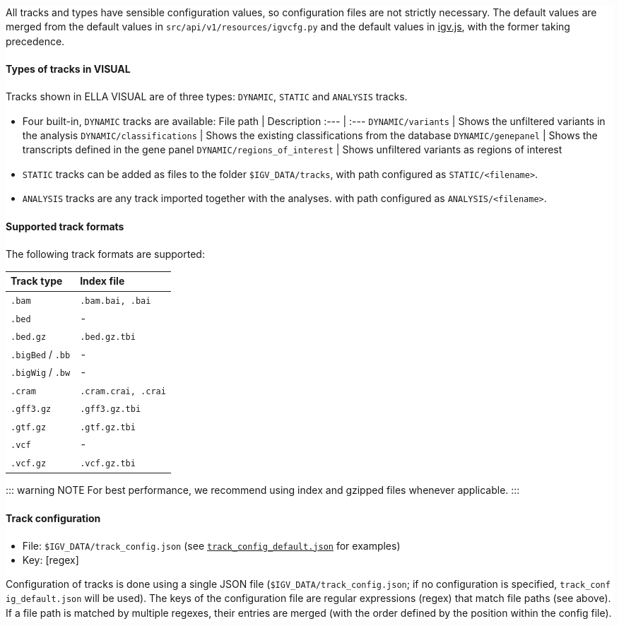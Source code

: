 All tracks and types have sensible configuration values, so configuration files are not strictly necessary. The default values are merged from the default values in `src/api/v1/resources/igvcfg.py` and the default values in [igv.js](https://github.com/igvteam/igv.js/wiki/Tracks-2.0), with the former taking precedence.

#### Types of tracks in VISUAL

Tracks shown in ELLA VISUAL are of three types: `DYNAMIC`, `STATIC` and `ANALYSIS` tracks.

- Four built-in, `DYNAMIC` tracks are available:
    File path | Description
    :--- | :--- 
    `DYNAMIC/variants` | Shows the unfiltered variants in the analysis
    `DYNAMIC/classifications` | Shows the existing classifications from the database
    `DYNAMIC/genepanel` | Shows the transcripts defined in the gene panel
    `DYNAMIC/regions_of_interest` | Shows unfiltered variants as regions of interest

- `STATIC` tracks can be added as files to the folder `$IGV_DATA/tracks`, with path configured as `STATIC/<filename>`.

- `ANALYSIS` tracks are any track imported together with the analyses. with path configured as `ANALYSIS/<filename>`.

#### Supported track formats

The following track formats are supported: 

Track type | Index file
:--- | :--- 
`.bam` | `.bam.bai, .bai`
`.bed` | -
`.bed.gz` | `.bed.gz.tbi`
`.bigBed` / `.bb` | -
`.bigWig` / `.bw` | -
`.cram` | `.cram.crai, .crai`
`.gff3.gz` | `.gff3.gz.tbi`
`.gtf.gz` | `.gtf.gz.tbi`
`.vcf` | -
`.vcf.gz` | `.vcf.gz.tbi`

::: warning NOTE
For best performance, we recommend using index and gzipped files whenever applicable.
::: 

#### Track configuration

- File: `$IGV_DATA/track_config.json` (see [`track_config_default.json`](https://gitlab.com/alleles/ella-testdata/-/blob/main/testdata/igv-data/track_config_default.json) for examples)
- Key: [regex]

Configuration of tracks is done using a single JSON file (`$IGV_DATA/track_config.json`; if no configuration is specified, `track_config_default.json` will be used). The keys of the configuration file are regular expressions (regex) that match file paths (see above). If a file path is matched by multiple regexes, their entries are merged (with the order defined by the position within the config file). 
